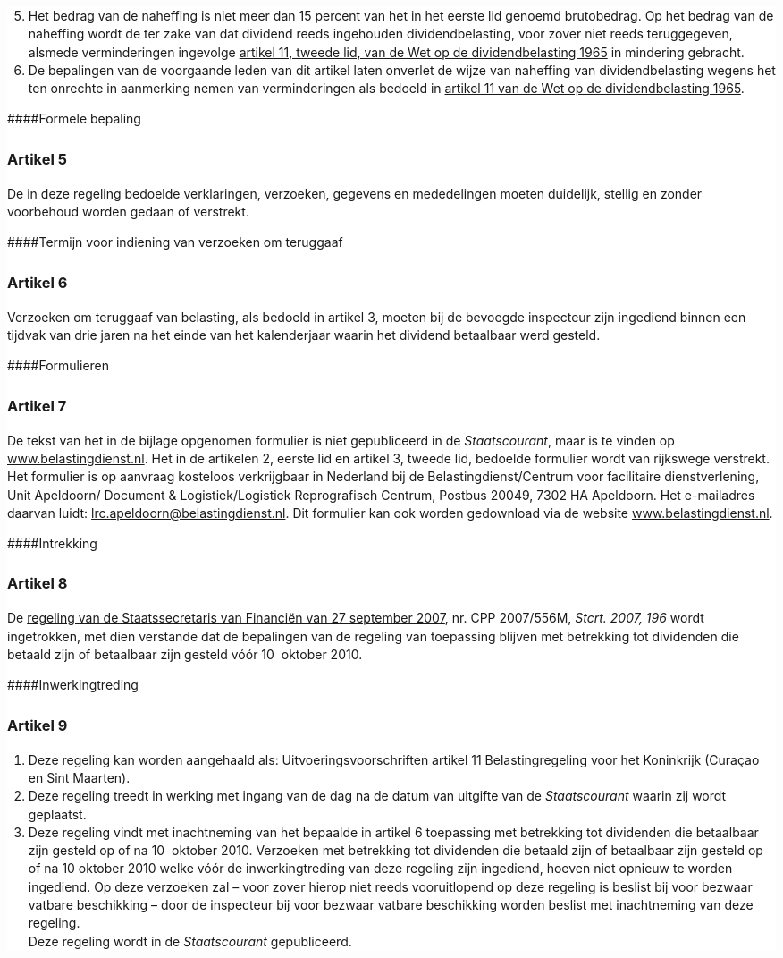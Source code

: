 5.  Het bedrag van de naheffing is niet meer dan 15 percent van het in het eerste lid genoemd brutobedrag. Op het bedrag van de naheffing wordt de ter zake van dat dividend reeds ingehouden dividendbelasting, voor zover niet reeds teruggegeven, alsmede verminderingen ingevolge [artikel 11, tweede lid, van de Wet op de dividendbelasting 1965](../../../../../../../../../../wet/wet/op/de/dividendbelasting/1965/BWBR0002515/README.md) in mindering gebracht.   
6.  De bepalingen van de voorgaande leden van dit artikel laten onverlet de wijze van naheffing van dividendbelasting wegens het ten onrechte in aanmerking nemen van verminderingen als bedoeld in [artikel 11 van de Wet op de dividendbelasting 1965](../../../../../../../../../../wet/wet/op/de/dividendbelasting/1965/BWBR0002515/README.md).  

####Formele bepaling

### Artikel  5  

De in deze regeling bedoelde verklaringen, verzoeken, gegevens en mededelingen moeten duidelijk, stellig en zonder voorbehoud worden gedaan of verstrekt. 

####Termijn voor indiening van verzoeken om teruggaaf

### Artikel  6  

Verzoeken om teruggaaf van belasting, als bedoeld in artikel 3, moeten bij de bevoegde inspecteur zijn ingediend binnen een tijdvak van drie jaren na het einde van het kalenderjaar waarin het dividend betaalbaar werd gesteld. 

####Formulieren

### Artikel  7  

De tekst van het in de bijlage opgenomen formulier is niet gepubliceerd in de *Staatscourant*, maar is te vinden op www.belastingdienst.nl. Het in de artikelen 2, eerste lid en artikel 3, tweede lid, bedoelde formulier wordt van rijkswege verstrekt. Het formulier is op aanvraag kosteloos verkrijgbaar in Nederland bij de Belastingdienst/Centrum voor facilitaire dienstverlening, Unit Apeldoorn/ Document & Logistiek/Logistiek Reprografisch Centrum, Postbus 20049, 7302 HA Apeldoorn. Het e-mailadres daarvan luidt: lrc.apeldoorn@belastingdienst.nl. Dit formulier kan ook worden gedownload via de website www.belastingdienst.nl. 

####Intrekking

### Artikel  8  

De [regeling van de Staatssecretaris van Financiën van 27 september 2007](../../../../../../../../../../beleidsregel/uitvoeringsvoorschriften/artikel/11/belastingregeling/voor/het/koninkrijk/etc/BWBR0022595/README.md), nr. CPP 2007/556M, *Stcrt. 2007, 196* wordt ingetrokken, met dien verstande dat de bepalingen van de regeling van toepassing blijven met betrekking tot dividenden die betaald zijn of betaalbaar zijn gesteld vóór 10  oktober 2010. 

####Inwerkingtreding

### Artikel  9  

1.  Deze regeling kan worden aangehaald als: Uitvoeringsvoorschriften artikel 11 Belastingregeling voor het Koninkrijk (Curaçao en Sint Maarten).   
2.  Deze regeling treedt in werking met ingang van de dag na de datum van uitgifte van de *Staatscourant* waarin zij wordt geplaatst.   
3.  Deze regeling vindt met inachtneming van het bepaalde in artikel 6 toepassing met betrekking tot dividenden die betaalbaar zijn gesteld op of na 10  oktober 2010. Verzoeken met betrekking tot dividenden die betaald zijn of betaalbaar zijn gesteld op of na 10 oktober 2010 welke vóór de inwerkingtreding van deze regeling zijn ingediend, hoeven niet opnieuw te worden ingediend. Op deze verzoeken zal – voor zover hierop niet reeds vooruitlopend op deze regeling is beslist bij voor bezwaar vatbare beschikking – door de inspecteur bij voor bezwaar vatbare beschikking worden beslist met inachtneming van deze regeling.  
Deze regeling wordt in de *Staatscourant* gepubliceerd.   
